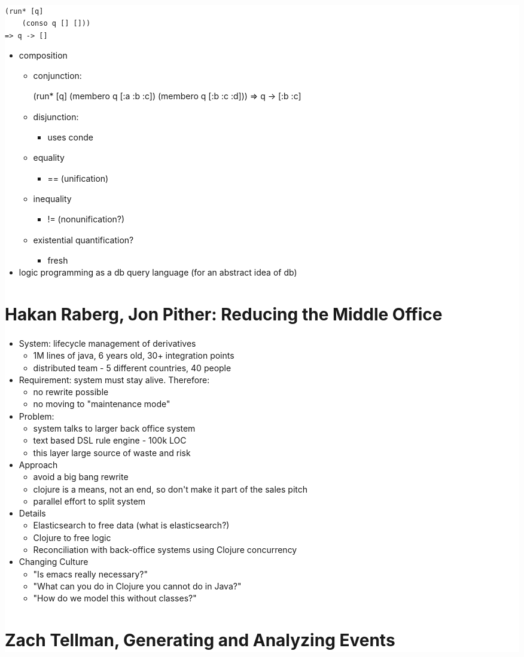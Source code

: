     (run* [q]
        (conso q [] []))
    => q -> []

- composition
  - conjunction:

    (run* [q]
        (membero q [:a :b :c])
        (membero q [:b :c :d]))
    => q -> [:b :c]

  - disjunction:
    - uses conde
  - equality
    - == (unification)
  - inequality
    - != (nonunification?)
  - existential quantification?
    - fresh
- logic programming as a db query language (for an abstract idea of
  db)


# Hakan Raberg, Jon Pither: Reducing the Middle Office

- System: lifecycle management of derivatives
  - 1M lines of java, 6 years old, 30+ integration points
  - distributed team - 5 different countries, 40 people
- Requirement: system must stay alive. Therefore:
  - no rewrite possible
  - no moving to "maintenance mode"
- Problem:
  - system talks to larger back office system
  - text based DSL rule engine - 100k LOC
  - this layer large source of waste and risk
- Approach
  - avoid a big bang rewrite
  - clojure is a means, not an end, so don't make it part of the sales
    pitch
  - parallel effort to split system
- Details
  - Elasticsearch to free data (what is elasticsearch?)
  - Clojure to free logic
  - Reconciliation with back-office systems using Clojure concurrency
- Changing Culture
  - "Is emacs really necessary?"
  - "What can you do in Clojure you cannot do in Java?"
  - "How do we model this without classes?"

# Zach Tellman, Generating and Analyzing Events
